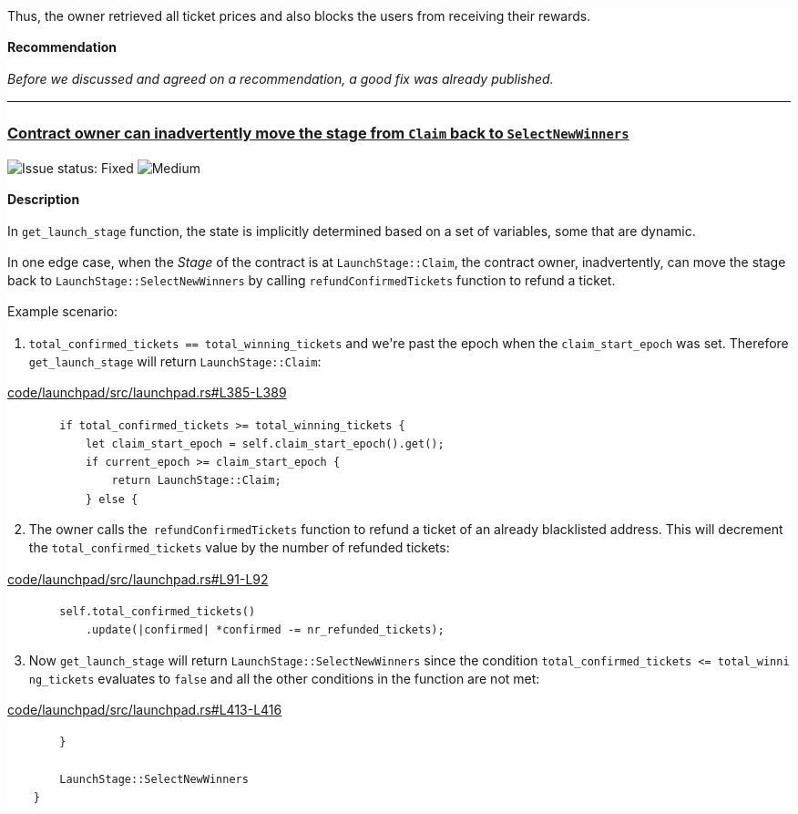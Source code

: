 Thus, the owner retrieved all ticket prices and also blocks the users from receiving their rewards.

**Recommendation**

_Before we discussed and agreed on a recommendation, a good fix was already published._


---


### [Contract owner can inadvertently move the stage from `Claim` back to `SelectNewWinners`](https://github.com/akiratechhq/review-elrond-launchpad-2021-10/issues/5)
![Issue status: Fixed](https://img.shields.io/static/v1?label=Status&message=Fixed&color=5AC8FA&style=flat-square) ![Medium](https://img.shields.io/static/v1?label=Severity&message=Medium&color=FF9500&style=flat-square)

**Description**

In `get_launch_stage` function, the state is implicitly determined based on a set of variables, some that are dynamic.

In one edge case, when the _Stage_ of the contract is at `LaunchStage::Claim`, the contract owner, inadvertently, can move the stage back to `LaunchStage::SelectNewWinners` by calling `refundConfirmedTickets` function to refund a ticket.

Example scenario:

1. `total_confirmed_tickets == total_winning_tickets` and we're past the epoch when the `claim_start_epoch` was set. Therefore `get_launch_stage` will return `LaunchStage::Claim`: 

[code/launchpad/src/launchpad.rs#L385-L389](https://github.com/akiratechhq/review-elrond-launchpad-2021-10/blob/a32fe0b2ef7430e9b86d6b22da60b697f8eaac3c/code/launchpad/src/launchpad.rs#L385-L389)
```
        if total_confirmed_tickets >= total_winning_tickets {
            let claim_start_epoch = self.claim_start_epoch().get();
            if current_epoch >= claim_start_epoch {
                return LaunchStage::Claim;
            } else {
```

2. The owner calls the` refundConfirmedTickets` function to refund a ticket of an already blacklisted address. This will decrement the `total_confirmed_tickets` value by the number of refunded tickets: 

[code/launchpad/src/launchpad.rs#L91-L92](https://github.com/akiratechhq/review-elrond-launchpad-2021-10/blob/a32fe0b2ef7430e9b86d6b22da60b697f8eaac3c/code/launchpad/src/launchpad.rs#L91-L92)
```
        self.total_confirmed_tickets()
            .update(|confirmed| *confirmed -= nr_refunded_tickets);
```

3. Now `get_launch_stage` will return `LaunchStage::SelectNewWinners` since the condition `total_confirmed_tickets <= total_winning_tickets` evaluates to `false` and all the other conditions in the function are not met: 

[code/launchpad/src/launchpad.rs#L413-L416](https://github.com/akiratechhq/review-elrond-launchpad-2021-10/blob/a32fe0b2ef7430e9b86d6b22da60b697f8eaac3c/code/launchpad/src/launchpad.rs#L413-L416)
```
        }

        LaunchStage::SelectNewWinners
    }
```
